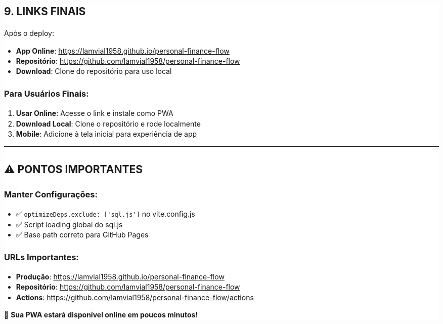 
## 9. LINKS FINAIS

Após o deploy:

- **App Online**: https://lamvial1958.github.io/personal-finance-flow
- **Repositório**: https://github.com/lamvial1958/personal-finance-flow
- **Download**: Clone do repositório para uso local

### Para Usuários Finais:
1. **Usar Online**: Acesse o link e instale como PWA
2. **Download Local**: Clone o repositório e rode localmente
3. **Mobile**: Adicione à tela inicial para experiência de app

---

## ⚠️ PONTOS IMPORTANTES

### Manter Configurações:
- ✅ `optimizeDeps.exclude: ['sql.js']` no vite.config.js
- ✅ Script loading global do sql.js
- ✅ Base path correto para GitHub Pages

### URLs Importantes:
- **Produção**: https://lamvial1958.github.io/personal-finance-flow
- **Repositório**: https://github.com/lamvial1958/personal-finance-flow
- **Actions**: https://github.com/lamvial1958/personal-finance-flow/actions

🎉 **Sua PWA estará disponível online em poucos minutos!**